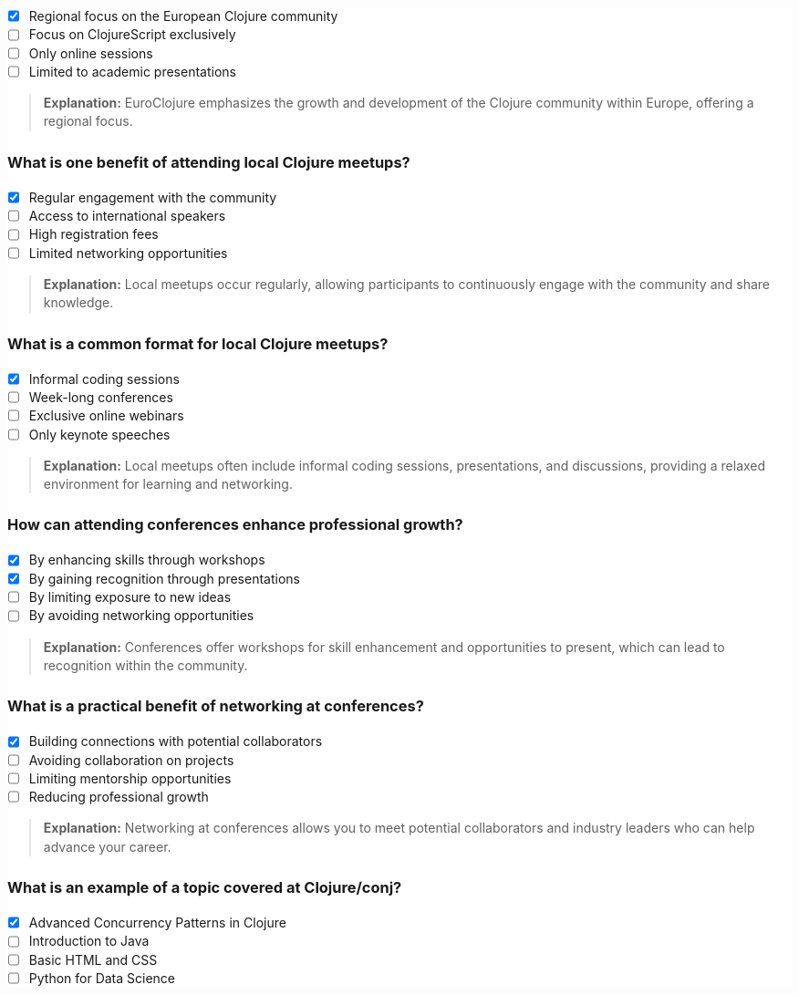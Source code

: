 - [x] Regional focus on the European Clojure community
- [ ] Focus on ClojureScript exclusively
- [ ] Only online sessions
- [ ] Limited to academic presentations

> **Explanation:** EuroClojure emphasizes the growth and development of the Clojure community within Europe, offering a regional focus.

### What is one benefit of attending local Clojure meetups?

- [x] Regular engagement with the community
- [ ] Access to international speakers
- [ ] High registration fees
- [ ] Limited networking opportunities

> **Explanation:** Local meetups occur regularly, allowing participants to continuously engage with the community and share knowledge.

### What is a common format for local Clojure meetups?

- [x] Informal coding sessions
- [ ] Week-long conferences
- [ ] Exclusive online webinars
- [ ] Only keynote speeches

> **Explanation:** Local meetups often include informal coding sessions, presentations, and discussions, providing a relaxed environment for learning and networking.

### How can attending conferences enhance professional growth?

- [x] By enhancing skills through workshops
- [x] By gaining recognition through presentations
- [ ] By limiting exposure to new ideas
- [ ] By avoiding networking opportunities

> **Explanation:** Conferences offer workshops for skill enhancement and opportunities to present, which can lead to recognition within the community.

### What is a practical benefit of networking at conferences?

- [x] Building connections with potential collaborators
- [ ] Avoiding collaboration on projects
- [ ] Limiting mentorship opportunities
- [ ] Reducing professional growth

> **Explanation:** Networking at conferences allows you to meet potential collaborators and industry leaders who can help advance your career.

### What is an example of a topic covered at Clojure/conj?

- [x] Advanced Concurrency Patterns in Clojure
- [ ] Introduction to Java
- [ ] Basic HTML and CSS
- [ ] Python for Data Science
